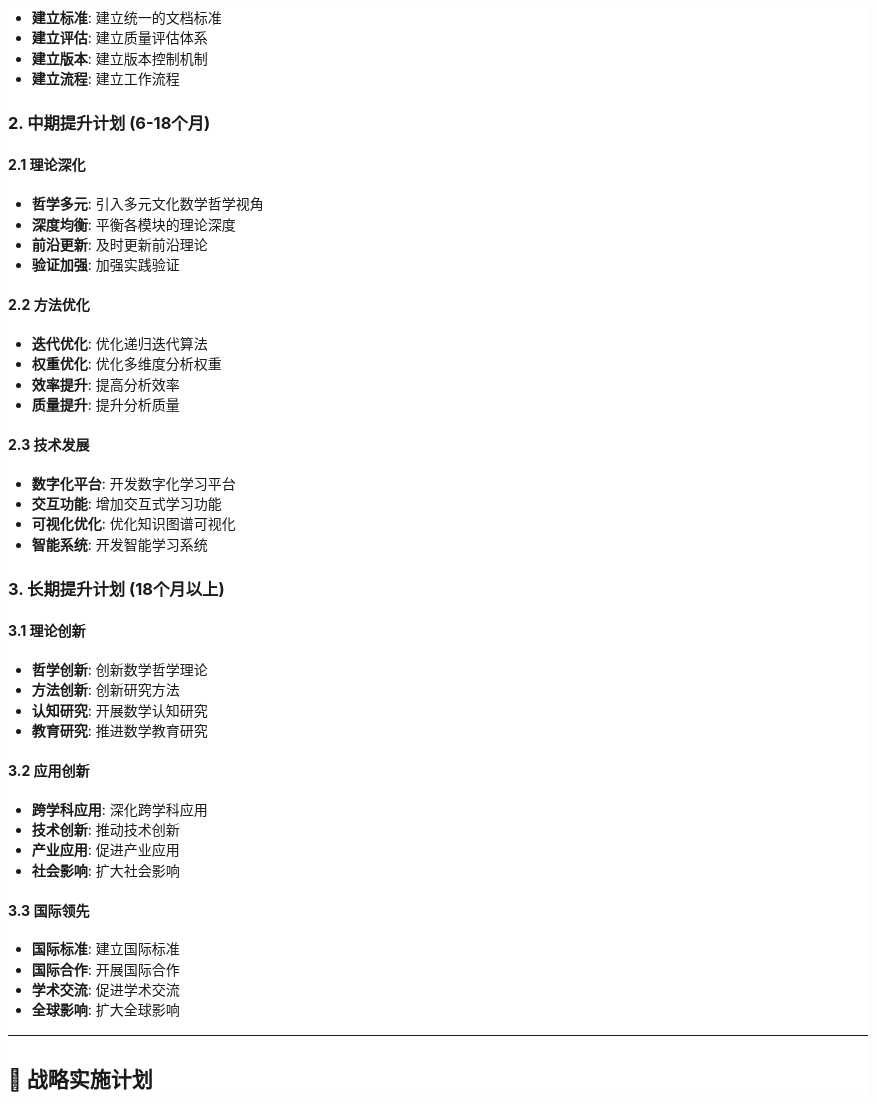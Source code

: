 - **建立标准**: 建立统一的文档标准
- **建立评估**: 建立质量评估体系
- **建立版本**: 建立版本控制机制
- **建立流程**: 建立工作流程

### 2. 中期提升计划 (6-18个月)

#### 2.1 理论深化

- **哲学多元**: 引入多元文化数学哲学视角
- **深度均衡**: 平衡各模块的理论深度
- **前沿更新**: 及时更新前沿理论
- **验证加强**: 加强实践验证

#### 2.2 方法优化

- **迭代优化**: 优化递归迭代算法
- **权重优化**: 优化多维度分析权重
- **效率提升**: 提高分析效率
- **质量提升**: 提升分析质量

#### 2.3 技术发展

- **数字化平台**: 开发数字化学习平台
- **交互功能**: 增加交互式学习功能
- **可视化优化**: 优化知识图谱可视化
- **智能系统**: 开发智能学习系统

### 3. 长期提升计划 (18个月以上)

#### 3.1 理论创新

- **哲学创新**: 创新数学哲学理论
- **方法创新**: 创新研究方法
- **认知研究**: 开展数学认知研究
- **教育研究**: 推进数学教育研究

#### 3.2 应用创新

- **跨学科应用**: 深化跨学科应用
- **技术创新**: 推动技术创新
- **产业应用**: 促进产业应用
- **社会影响**: 扩大社会影响

#### 3.3 国际领先

- **国际标准**: 建立国际标准
- **国际合作**: 开展国际合作
- **学术交流**: 促进学术交流
- **全球影响**: 扩大全球影响

---

## 🎯 战略实施计划
